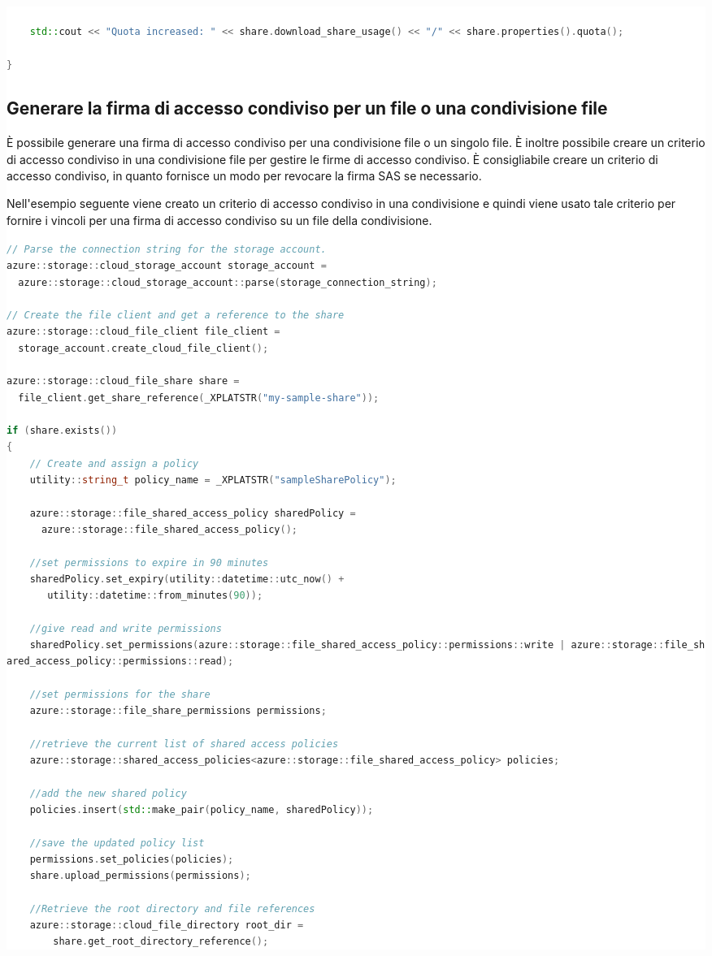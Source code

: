 ```cpp

    std::cout << "Quota increased: " << share.download_share_usage() << "/" << share.properties().quota();

}
```

## <a name="generate-a-shared-access-signature-for-a-file-or-file-share"></a>Generare la firma di accesso condiviso per un file o una condivisione file
È possibile generare una firma di accesso condiviso per una condivisione file o un singolo file. È inoltre possibile creare un criterio di accesso condiviso in una condivisione file per gestire le firme di accesso condiviso. È consigliabile creare un criterio di accesso condiviso, in quanto fornisce un modo per revocare la firma SAS se necessario.

Nell'esempio seguente viene creato un criterio di accesso condiviso in una condivisione e quindi viene usato tale criterio per fornire i vincoli per una firma di accesso condiviso su un file della condivisione.

```cpp
// Parse the connection string for the storage account.
azure::storage::cloud_storage_account storage_account = 
  azure::storage::cloud_storage_account::parse(storage_connection_string);

// Create the file client and get a reference to the share
azure::storage::cloud_file_client file_client = 
  storage_account.create_cloud_file_client();

azure::storage::cloud_file_share share = 
  file_client.get_share_reference(_XPLATSTR("my-sample-share"));

if (share.exists())
{
    // Create and assign a policy
    utility::string_t policy_name = _XPLATSTR("sampleSharePolicy");

    azure::storage::file_shared_access_policy sharedPolicy = 
      azure::storage::file_shared_access_policy();

    //set permissions to expire in 90 minutes
    sharedPolicy.set_expiry(utility::datetime::utc_now() + 
       utility::datetime::from_minutes(90));

    //give read and write permissions
    sharedPolicy.set_permissions(azure::storage::file_shared_access_policy::permissions::write | azure::storage::file_shared_access_policy::permissions::read);

    //set permissions for the share
    azure::storage::file_share_permissions permissions;    

    //retrieve the current list of shared access policies
    azure::storage::shared_access_policies<azure::storage::file_shared_access_policy> policies;

    //add the new shared policy
    policies.insert(std::make_pair(policy_name, sharedPolicy));

    //save the updated policy list
    permissions.set_policies(policies);
    share.upload_permissions(permissions);

    //Retrieve the root directory and file references
    azure::storage::cloud_file_directory root_dir = 
        share.get_root_directory_reference();
```